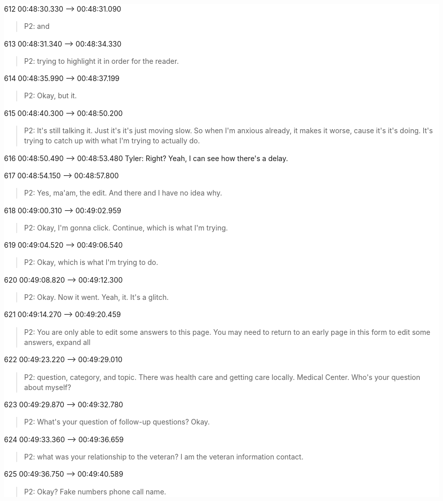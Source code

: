 612
00:48:30.330 --> 00:48:31.090
> P2: and

613
00:48:31.340 --> 00:48:34.330
> P2: trying to highlight it in order for the reader.

614
00:48:35.990 --> 00:48:37.199
> P2: Okay, but it.

615
00:48:40.300 --> 00:48:50.200
> P2: It's still talking it. Just it's it's just moving slow. So when I'm anxious already, it makes it worse, cause it's it's doing. It's trying to catch up with what I'm trying to actually do.

616
00:48:50.490 --> 00:48:53.480
Tyler: Right? Yeah, I can see how there's a delay.

617
00:48:54.150 --> 00:48:57.800
> P2: Yes, ma'am, the edit. And there and I have no idea why.

618
00:49:00.310 --> 00:49:02.959
> P2: Okay, I'm gonna click. Continue, which is what I'm trying.

619
00:49:04.520 --> 00:49:06.540
> P2: Okay, which is what I'm trying to do.

620
00:49:08.820 --> 00:49:12.300
> P2: Okay. Now it went. Yeah, it. It's a glitch.

621
00:49:14.270 --> 00:49:20.459
> P2: You are only able to edit some answers to this page. You may need to return to an early page in this form to edit some answers, expand all

622
00:49:23.220 --> 00:49:29.010
> P2: question, category, and topic. There was health care and getting care locally. Medical Center. Who's your question about myself?

623
00:49:29.870 --> 00:49:32.780
> P2: What's your question of follow-up questions? Okay.

624
00:49:33.360 --> 00:49:36.659
> P2: what was your relationship to the veteran? I am the veteran information contact.

625
00:49:36.750 --> 00:49:40.589
> P2: Okay? Fake numbers phone call name.
